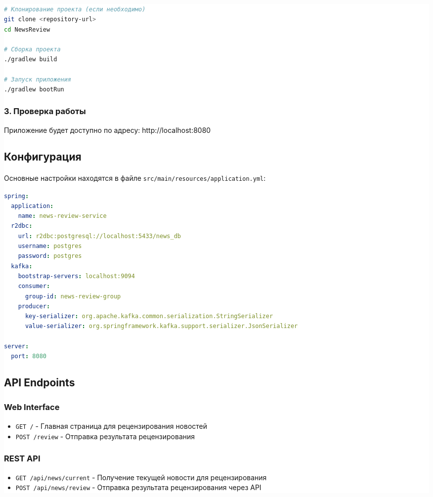 ```bash
# Клонирование проекта (если необходимо)
git clone <repository-url>
cd NewsReview

# Сборка проекта
./gradlew build

# Запуск приложения
./gradlew bootRun
```



### 3. Проверка работы

Приложение будет доступно по адресу: http://localhost:8080

## Конфигурация

Основные настройки находятся в файле `src/main/resources/application.yml`:

```yaml
spring:
  application:
    name: news-review-service
  r2dbc:
    url: r2dbc:postgresql://localhost:5433/news_db
    username: postgres
    password: postgres
  kafka:
    bootstrap-servers: localhost:9094
    consumer:
      group-id: news-review-group
    producer:
      key-serializer: org.apache.kafka.common.serialization.StringSerializer
      value-serializer: org.springframework.kafka.support.serializer.JsonSerializer

server:
  port: 8080
```

## API Endpoints

### Web Interface
- `GET /` - Главная страница для рецензирования новостей
- `POST /review` - Отправка результата рецензирования

### REST API
- `GET /api/news/current` - Получение текущей новости для рецензирования
- `POST /api/news/review` - Отправка результата рецензирования через API
